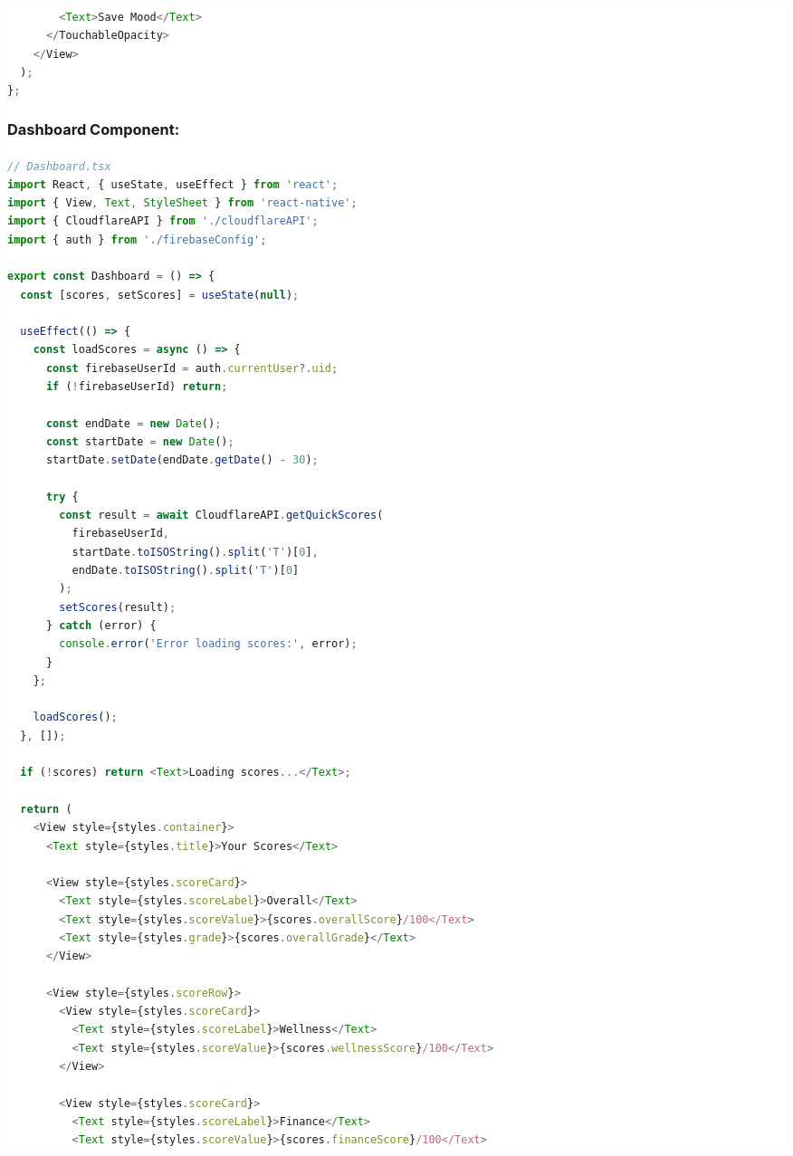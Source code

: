 ```typescript
        <Text>Save Mood</Text>
      </TouchableOpacity>
    </View>
  );
};
```

### **Dashboard Component:**
```typescript
// Dashboard.tsx
import React, { useState, useEffect } from 'react';
import { View, Text, StyleSheet } from 'react-native';
import { CloudflareAPI } from './cloudflareAPI';
import { auth } from './firebaseConfig';

export const Dashboard = () => {
  const [scores, setScores] = useState(null);

  useEffect(() => {
    const loadScores = async () => {
      const firebaseUserId = auth.currentUser?.uid;
      if (!firebaseUserId) return;

      const endDate = new Date();
      const startDate = new Date();
      startDate.setDate(endDate.getDate() - 30);

      try {
        const result = await CloudflareAPI.getQuickScores(
          firebaseUserId,
          startDate.toISOString().split('T')[0],
          endDate.toISOString().split('T')[0]
        );
        setScores(result);
      } catch (error) {
        console.error('Error loading scores:', error);
      }
    };

    loadScores();
  }, []);

  if (!scores) return <Text>Loading scores...</Text>;

  return (
    <View style={styles.container}>
      <Text style={styles.title}>Your Scores</Text>
      
      <View style={styles.scoreCard}>
        <Text style={styles.scoreLabel}>Overall</Text>
        <Text style={styles.scoreValue}>{scores.overallScore}/100</Text>
        <Text style={styles.grade}>{scores.overallGrade}</Text>
      </View>

      <View style={styles.scoreRow}>
        <View style={styles.scoreCard}>
          <Text style={styles.scoreLabel}>Wellness</Text>
          <Text style={styles.scoreValue}>{scores.wellnessScore}/100</Text>
        </View>
        
        <View style={styles.scoreCard}>
          <Text style={styles.scoreLabel}>Finance</Text>
          <Text style={styles.scoreValue}>{scores.financeScore}/100</Text>
```